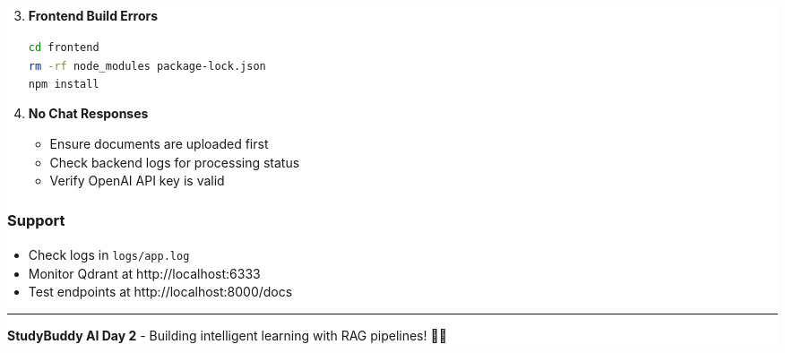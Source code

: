 3. **Frontend Build Errors**

   ```bash
   cd frontend
   rm -rf node_modules package-lock.json
   npm install
   ```

4. **No Chat Responses**
   - Ensure documents are uploaded first
   - Check backend logs for processing status
   - Verify OpenAI API key is valid

### Support

- Check logs in `logs/app.log`
- Monitor Qdrant at http://localhost:6333
- Test endpoints at http://localhost:8000/docs

---

**StudyBuddy AI Day 2** - Building intelligent learning with RAG pipelines! 🧠✨
